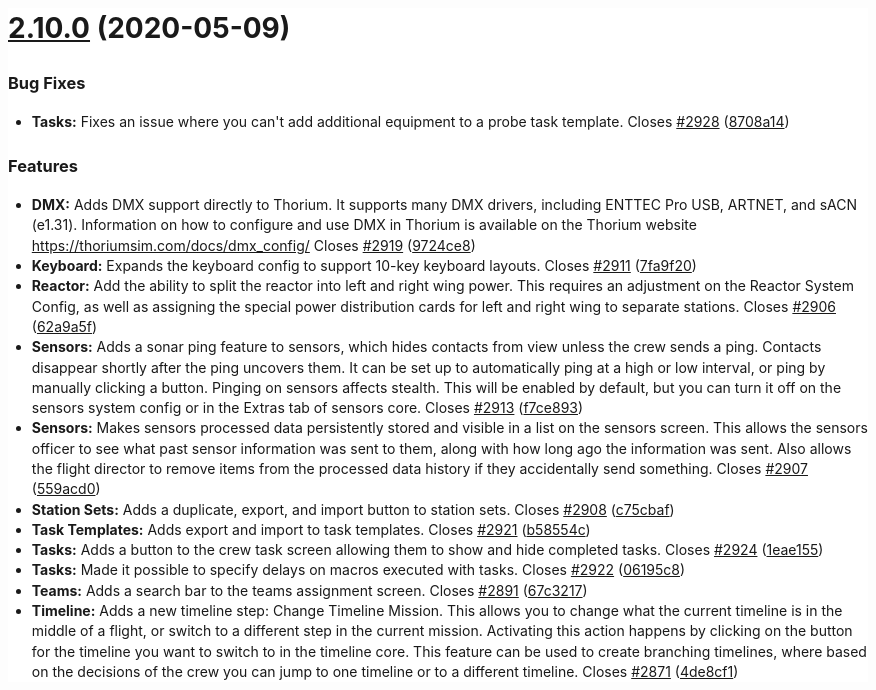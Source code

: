 # [2.10.0](https://github.com/Thorium-Sim/thorium/compare/2.9.0...2.10.0) (2020-05-09)


### Bug Fixes

* **Tasks:** Fixes an issue where you can't add additional equipment to a probe task template. Closes [#2928](https://github.com/Thorium-Sim/thorium/issues/2928) ([8708a14](https://github.com/Thorium-Sim/thorium/commit/8708a14cd627dc1e3aaa6fd9147f5fd79ea15614))


### Features

* **DMX:** Adds DMX support directly to Thorium. It supports many DMX drivers, including ENTTEC Pro USB, ARTNET, and sACN (e1.31). Information on how to configure and use DMX in Thorium is available on the Thorium website https://thoriumsim.com/docs/dmx_config/ Closes [#2919](https://github.com/Thorium-Sim/thorium/issues/2919) ([9724ce8](https://github.com/Thorium-Sim/thorium/commit/9724ce8ca26242a32231b8fdb8f631cfb92b467c))
* **Keyboard:** Expands the keyboard config to support 10-key keyboard layouts. Closes [#2911](https://github.com/Thorium-Sim/thorium/issues/2911) ([7fa9f20](https://github.com/Thorium-Sim/thorium/commit/7fa9f202f8721d59ad78e74b98d4333676883668))
* **Reactor:** Add the ability to split the reactor into left and right wing power. This requires an adjustment on the Reactor System Config, as well as assigning the special power distribution cards for left and right wing to separate stations. Closes [#2906](https://github.com/Thorium-Sim/thorium/issues/2906) ([62a9a5f](https://github.com/Thorium-Sim/thorium/commit/62a9a5f3aaec72b0e0f36ed147fe93762881c1e0))
* **Sensors:** Adds a sonar ping feature to sensors, which hides contacts from view unless the crew sends a ping. Contacts disappear shortly after the ping uncovers them. It can be set up to automatically ping at a high or low interval, or ping by manually clicking a button. Pinging on sensors affects stealth. This will be enabled by default, but you can turn it off on the sensors system config or in the Extras tab of sensors core. Closes [#2913](https://github.com/Thorium-Sim/thorium/issues/2913) ([f7ce893](https://github.com/Thorium-Sim/thorium/commit/f7ce893923b5f90be723c9065ad4da7c85f6a80e))
* **Sensors:** Makes sensors processed data persistently stored and visible in a list on the sensors screen. This allows the sensors officer to see what past sensor information was sent to them, along with how long ago the information was sent. Also allows the flight director to remove items from the processed data history if they accidentally send something. Closes [#2907](https://github.com/Thorium-Sim/thorium/issues/2907) ([559acd0](https://github.com/Thorium-Sim/thorium/commit/559acd09aa4e65d5bee2cc567dee2156444f2cee))
* **Station Sets:** Adds a duplicate, export, and import button to station sets. Closes [#2908](https://github.com/Thorium-Sim/thorium/issues/2908) ([c75cbaf](https://github.com/Thorium-Sim/thorium/commit/c75cbaf0f629d802a5361c5b6348065776b83004))
* **Task Templates:** Adds export and import to task templates. Closes [#2921](https://github.com/Thorium-Sim/thorium/issues/2921) ([b58554c](https://github.com/Thorium-Sim/thorium/commit/b58554ce52dd5512c4b2db1657fbbbaf24f7b246))
* **Tasks:** Adds a button to the crew task screen allowing them to show and hide completed tasks. Closes  [#2924](https://github.com/Thorium-Sim/thorium/issues/2924) ([1eae155](https://github.com/Thorium-Sim/thorium/commit/1eae1550fea76bf8e2c43a145dfe75cf95b77191))
* **Tasks:** Made it possible to specify delays on macros executed with tasks. Closes [#2922](https://github.com/Thorium-Sim/thorium/issues/2922) ([06195c8](https://github.com/Thorium-Sim/thorium/commit/06195c8d9f77255f77ef10439b291ecdd811d8e3))
* **Teams:** Adds a search bar to the teams assignment screen. Closes [#2891](https://github.com/Thorium-Sim/thorium/issues/2891) ([67c3217](https://github.com/Thorium-Sim/thorium/commit/67c32176893428824020553d1680542df41627b1))
* **Timeline:** Adds a new timeline step: Change Timeline Mission. This allows you to change what the current timeline is in the middle of a flight, or switch to a different step in the current mission. Activating this action happens by clicking on the button for the timeline you want to switch to in the timeline core. This feature can be used to create branching timelines, where based on the decisions of the crew you can jump to one timeline or to a different timeline. Closes [#2871](https://github.com/Thorium-Sim/thorium/issues/2871) ([4de8cf1](https://github.com/Thorium-Sim/thorium/commit/4de8cf14995a45228de8b6c463f40d6d0695b67b))